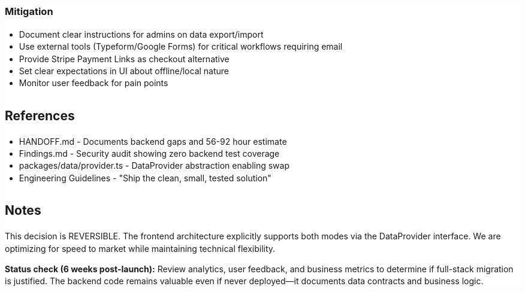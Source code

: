 ### Mitigation

* Document clear instructions for admins on data export/import
* Use external tools (Typeform/Google Forms) for critical workflows requiring email
* Provide Stripe Payment Links as checkout alternative
* Set clear expectations in UI about offline/local nature
* Monitor user feedback for pain points

## References

* HANDOFF.md - Documents backend gaps and 56-92 hour estimate
* Findings.md - Security audit showing zero backend test coverage
* packages/data/provider.ts - DataProvider abstraction enabling swap
* Engineering Guidelines - "Ship the clean, small, tested solution"

## Notes

This decision is REVERSIBLE. The frontend architecture explicitly supports both modes via the DataProvider interface. We are optimizing for speed to market while maintaining technical flexibility.

**Status check (6 weeks post-launch):** Review analytics, user feedback, and business metrics to determine if full-stack migration is justified. The backend code remains valuable even if never deployed—it documents data contracts and business logic.
